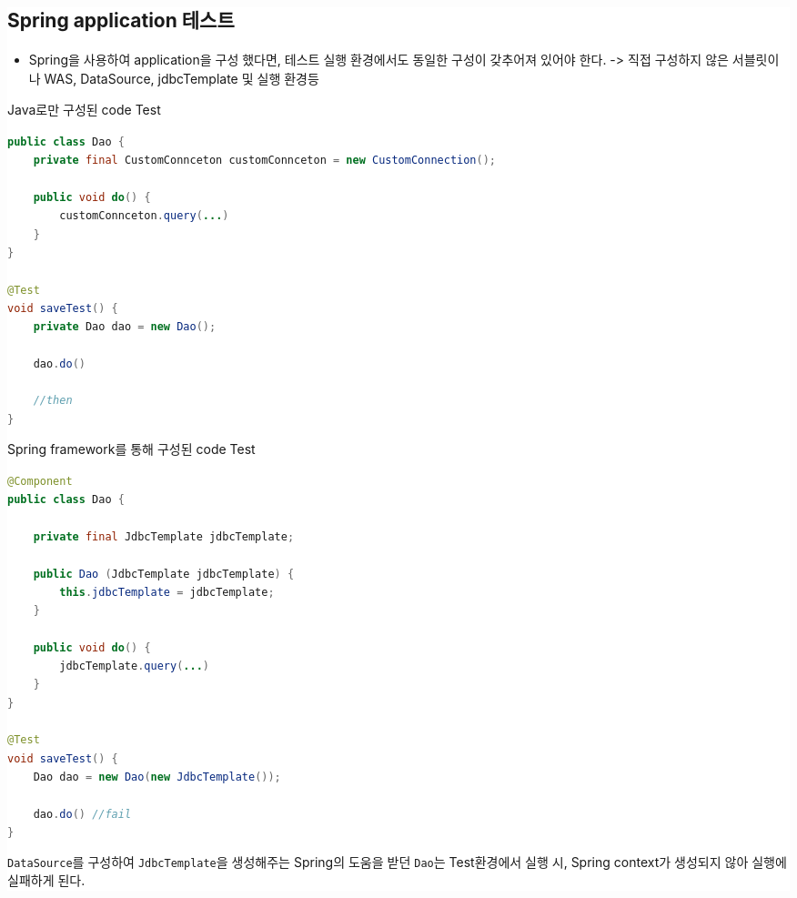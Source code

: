 ## Spring application 테스트


- Spring을 사용하여 application을 구성 했다면, 테스트 실행 환경에서도 동일한 구성이 갖추어져 있어야 한다.
-> 직접 구성하지 않은 서블릿이나 WAS, DataSource, jdbcTemplate 및 실행 환경등

Java로만 구성된 code Test

```java
public class Dao {
	private final CustomConnceton customConnceton = new CustomConnection();

	public void do() {
		customConnceton.query(...)
	}
}

@Test
void saveTest() {
	private Dao dao = new Dao();

	dao.do()

	//then
}
```

Spring framework를 통해 구성된 code Test

```java
@Component
public class Dao {

	private final JdbcTemplate jdbcTemplate;

	public Dao (JdbcTemplate jdbcTemplate) {
		this.jdbcTemplate = jdbcTemplate;
	}

	public void do() {
		jdbcTemplate.query(...)
	}
}

@Test
void saveTest() {
	Dao dao = new Dao(new JdbcTemplate());

	dao.do() //fail
}
```

`DataSource`를 구성하여 `JdbcTemplate`을 생성해주는 Spring의 도움을 받던 `Dao`는 Test환경에서 실행 시, Spring context가 생성되지 않아 실행에 실패하게 된다.
